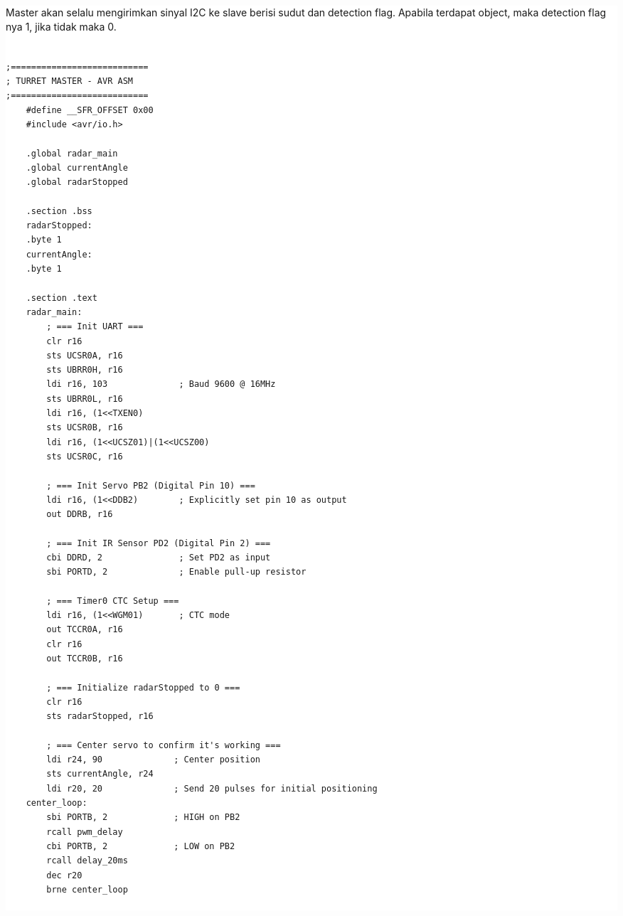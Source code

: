 Master akan selalu mengirimkan sinyal I2C ke slave berisi sudut dan detection flag. Apabila terdapat object, maka detection flag nya 1, jika tidak maka 0.  

```avrasm

;===========================
; TURRET MASTER - AVR ASM
;===========================
    #define __SFR_OFFSET 0x00
    #include <avr/io.h>

    .global radar_main
    .global currentAngle
    .global radarStopped

    .section .bss
    radarStopped:
    .byte 1
    currentAngle:
    .byte 1

    .section .text
    radar_main:
        ; === Init UART ===
        clr r16
        sts UCSR0A, r16
        sts UBRR0H, r16
        ldi r16, 103              ; Baud 9600 @ 16MHz
        sts UBRR0L, r16
        ldi r16, (1<<TXEN0)
        sts UCSR0B, r16
        ldi r16, (1<<UCSZ01)|(1<<UCSZ00)
        sts UCSR0C, r16

        ; === Init Servo PB2 (Digital Pin 10) ===
        ldi r16, (1<<DDB2)        ; Explicitly set pin 10 as output
        out DDRB, r16

        ; === Init IR Sensor PD2 (Digital Pin 2) ===
        cbi DDRD, 2               ; Set PD2 as input
        sbi PORTD, 2              ; Enable pull-up resistor
        
        ; === Timer0 CTC Setup ===
        ldi r16, (1<<WGM01)       ; CTC mode
        out TCCR0A, r16
        clr r16
        out TCCR0B, r16

        ; === Initialize radarStopped to 0 ===
        clr r16
        sts radarStopped, r16
        
        ; === Center servo to confirm it's working ===
        ldi r24, 90              ; Center position
        sts currentAngle, r24
        ldi r20, 20              ; Send 20 pulses for initial positioning
    center_loop:
        sbi PORTB, 2             ; HIGH on PB2
        rcall pwm_delay
        cbi PORTB, 2             ; LOW on PB2
        rcall delay_20ms
        dec r20
        brne center_loop
        
```